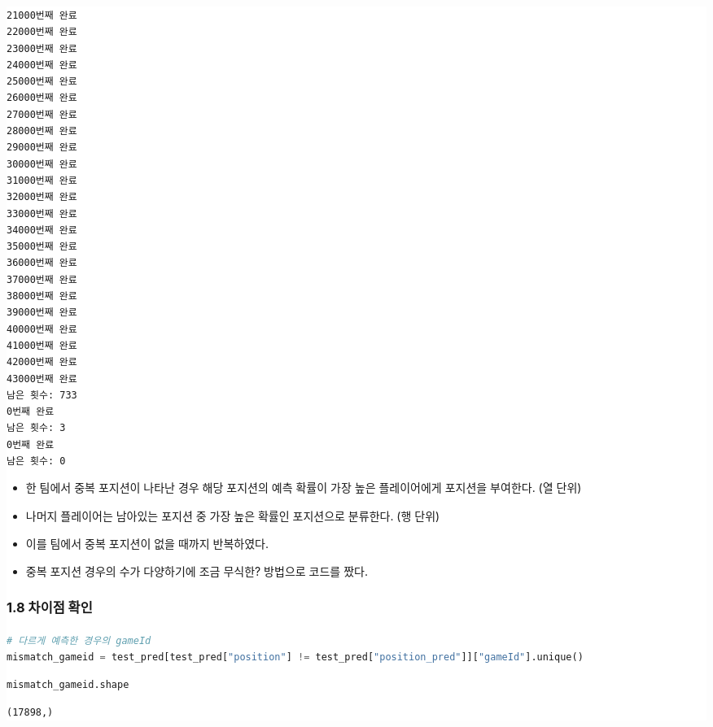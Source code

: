     21000번째 완료
    22000번째 완료
    23000번째 완료
    24000번째 완료
    25000번째 완료
    26000번째 완료
    27000번째 완료
    28000번째 완료
    29000번째 완료
    30000번째 완료
    31000번째 완료
    32000번째 완료
    33000번째 완료
    34000번째 완료
    35000번째 완료
    36000번째 완료
    37000번째 완료
    38000번째 완료
    39000번째 완료
    40000번째 완료
    41000번째 완료
    42000번째 완료
    43000번째 완료
    남은 횟수: 733
    0번째 완료
    남은 횟수: 3
    0번째 완료
    남은 횟수: 0
    

- 한 팀에서 중복 포지션이 나타난 경우 해당 포지션의 예측 확률이 가장 높은 플레이어에게 포지션을 부여한다. (열 단위)


- 나머지 플레이어는 남아있는 포지션 중 가장 높은 확률인 포지션으로 분류한다. (행 단위)


- 이를 팀에서 중복 포지션이 없을 때까지 반복하였다.


- 중복 포지션 경우의 수가 다양하기에 조금 무식한? 방법으로 코드를 짰다.

### 1.8 차이점 확인


```python
# 다르게 예측한 경우의 gameId
mismatch_gameid = test_pred[test_pred["position"] != test_pred["position_pred"]]["gameId"].unique()
```


```python
mismatch_gameid.shape
```




    (17898,)
